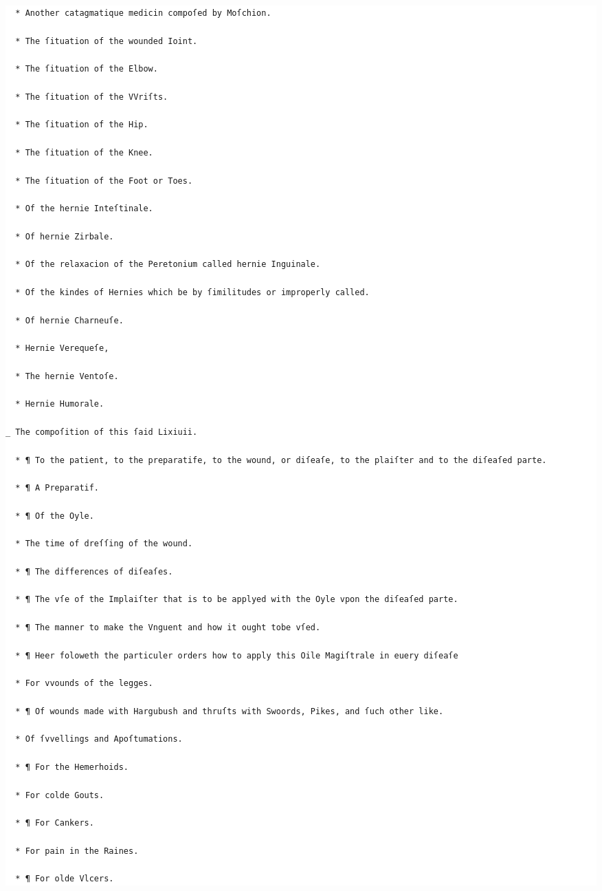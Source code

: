       * Another catagmatique medicin compoſed by Moſchion.

      * The ſituation of the wounded Ioint.

      * The ſituation of the Elbow.

      * The ſituation of the VVriſts.

      * The ſituation of the Hip.

      * The ſituation of the Knee.

      * The ſituation of the Foot or Toes.

      * Of the hernie Inteſtinale.

      * Of hernie Zirbale.

      * Of the relaxacion of the Peretonium called hernie Inguinale.

      * Of the kindes of Hernies which be by ſimilitudes or improperly called.

      * Of hernie Charneuſe.

      * Hernie Verequeſe,

      * The hernie Ventoſe.

      * Hernie Humorale.

    _ The compoſition of this ſaid Lixiuii.

      * ¶ To the patient, to the preparatife, to the wound, or diſeaſe, to the plaiſter and to the diſeaſed parte.

      * ¶ A Preparatif.

      * ¶ Of the Oyle.

      * The time of dreſſing of the wound.

      * ¶ The differences of diſeaſes.

      * ¶ The vſe of the Implaiſter that is to be applyed with the Oyle vpon the diſeaſed parte.

      * ¶ The manner to make the Vnguent and how it ought tobe vſed.

      * ¶ Heer foloweth the particuler orders how to apply this Oile Magiſtrale in euery diſeaſe

      * For vvounds of the legges.

      * ¶ Of wounds made with Hargubush and thruſts with Swoords, Pikes, and ſuch other like.

      * Of ſvvellings and Apoſtumations.

      * ¶ For the Hemerhoids.

      * For colde Gouts.

      * ¶ For Cankers.

      * For pain in the Raines.

      * ¶ For olde Vlcers.

